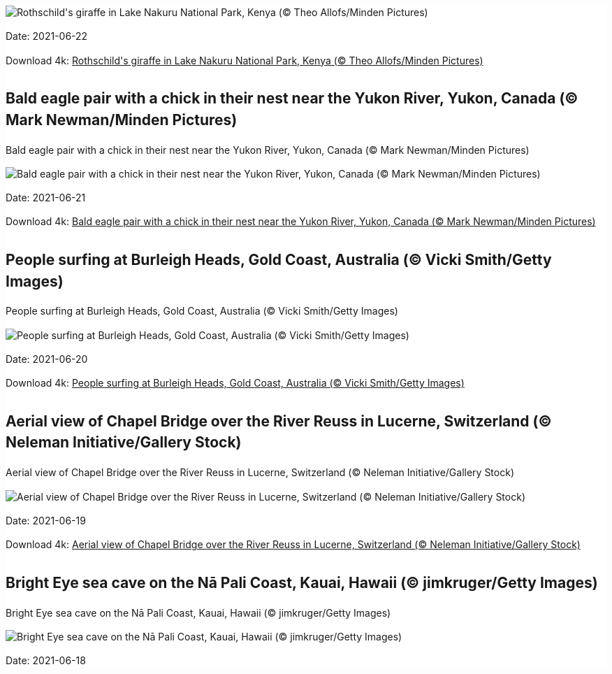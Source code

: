 ![Rothschild's giraffe in Lake Nakuru National Park, Kenya (© Theo Allofs/Minden Pictures)](https://bing.com/th?id=OHR.RothschildGiraffe_EN-US4621962761_UHD.jpg&w=1024&h=576)

Date: 2021-06-22

Download 4k: [Rothschild's giraffe in Lake Nakuru National Park, Kenya (© Theo Allofs/Minden Pictures)](https://bing.com/th?id=OHR.RothschildGiraffe_EN-US4621962761_UHD.jpg)

## Bald eagle pair with a chick in their nest near the Yukon River, Yukon, Canada (© Mark Newman/Minden Pictures)

Bald eagle pair with a chick in their nest near the Yukon River, Yukon, Canada (© Mark Newman/Minden Pictures)

![Bald eagle pair with a chick in their nest near the Yukon River, Yukon, Canada (© Mark Newman/Minden Pictures)](https://bing.com/th?id=OHR.FatherEagle_EN-US4516693152_UHD.jpg&w=1024&h=576)

Date: 2021-06-21

Download 4k: [Bald eagle pair with a chick in their nest near the Yukon River, Yukon, Canada (© Mark Newman/Minden Pictures)](https://bing.com/th?id=OHR.FatherEagle_EN-US4516693152_UHD.jpg)

## People surfing at Burleigh Heads, Gold Coast, Australia (© Vicki Smith/Getty Images)

People surfing at Burleigh Heads, Gold Coast, Australia (© Vicki Smith/Getty Images)

![People surfing at Burleigh Heads, Gold Coast, Australia (© Vicki Smith/Getty Images)](https://bing.com/th?id=OHR.BurleighHeads_EN-US4425800469_UHD.jpg&w=1024&h=576)

Date: 2021-06-20

Download 4k: [People surfing at Burleigh Heads, Gold Coast, Australia (© Vicki Smith/Getty Images)](https://bing.com/th?id=OHR.BurleighHeads_EN-US4425800469_UHD.jpg)

## Aerial view of Chapel Bridge over the River Reuss in Lucerne, Switzerland (© Neleman Initiative/Gallery Stock)

Aerial view of Chapel Bridge over the River Reuss in Lucerne, Switzerland (© Neleman Initiative/Gallery Stock)

![Aerial view of Chapel Bridge over the River Reuss in Lucerne, Switzerland (© Neleman Initiative/Gallery Stock)](https://bing.com/th?id=OHR.ReussRiver_EN-US4195043036_UHD.jpg&w=1024&h=576)

Date: 2021-06-19

Download 4k: [Aerial view of Chapel Bridge over the River Reuss in Lucerne, Switzerland (© Neleman Initiative/Gallery Stock)](https://bing.com/th?id=OHR.ReussRiver_EN-US4195043036_UHD.jpg)

## Bright Eye sea cave on the Nā Pali Coast, Kauai, Hawaii (© jimkruger/Getty Images)

Bright Eye sea cave on the Nā Pali Coast, Kauai, Hawaii (© jimkruger/Getty Images)

![Bright Eye sea cave on the Nā Pali Coast, Kauai, Hawaii (© jimkruger/Getty Images)](https://bing.com/th?id=OHR.BrightEye_EN-US9581825024_UHD.jpg&w=1024&h=576)

Date: 2021-06-18
